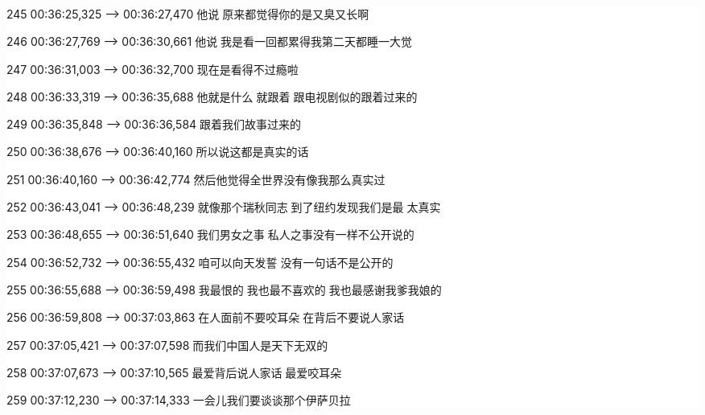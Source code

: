 245
00:36:25,325 –&gt; 00:36:27,470
他说 原来都觉得你的是又臭又长啊
 
246
00:36:27,769 –&gt; 00:36:30,661
他说 我是看一回都累得我第二天都睡一大觉
 
247
00:36:31,003 –&gt; 00:36:32,700
现在是看得不过瘾啦
 
248
00:36:33,319 –&gt; 00:36:35,688
他就是什么 就跟着 跟电视剧似的跟着过来的
 
249
00:36:35,848 –&gt; 00:36:36,584
跟着我们故事过来的
 
250
00:36:38,676 –&gt; 00:36:40,160
所以说这都是真实的话
 
251
00:36:40,160 –&gt; 00:36:42,774
然后他觉得全世界没有像我那么真实过
 
252
00:36:43,041 –&gt; 00:36:48,239
就像那个瑞秋同志 到了纽约发现我们是最 太真实
 
253
00:36:48,655 –&gt; 00:36:51,640
我们男女之事 私人之事没有一样不公开说的
 
254
00:36:52,732 –&gt; 00:36:55,432
咱可以向天发誓 没有一句话不是公开的
 
255
00:36:55,688 –&gt; 00:36:59,498
我最恨的 我也最不喜欢的 我也最感谢我爹我娘的
 
256
00:36:59,808 –&gt; 00:37:03,863
在人面前不要咬耳朵 在背后不要说人家话
 
257
00:37:05,421 –&gt; 00:37:07,598
而我们中国人是天下无双的
 
258
00:37:07,673 –&gt; 00:37:10,565
最爱背后说人家话 最爱咬耳朵
 
259
00:37:12,230 –&gt; 00:37:14,333
一会儿我们要谈谈那个伊萨贝拉
 